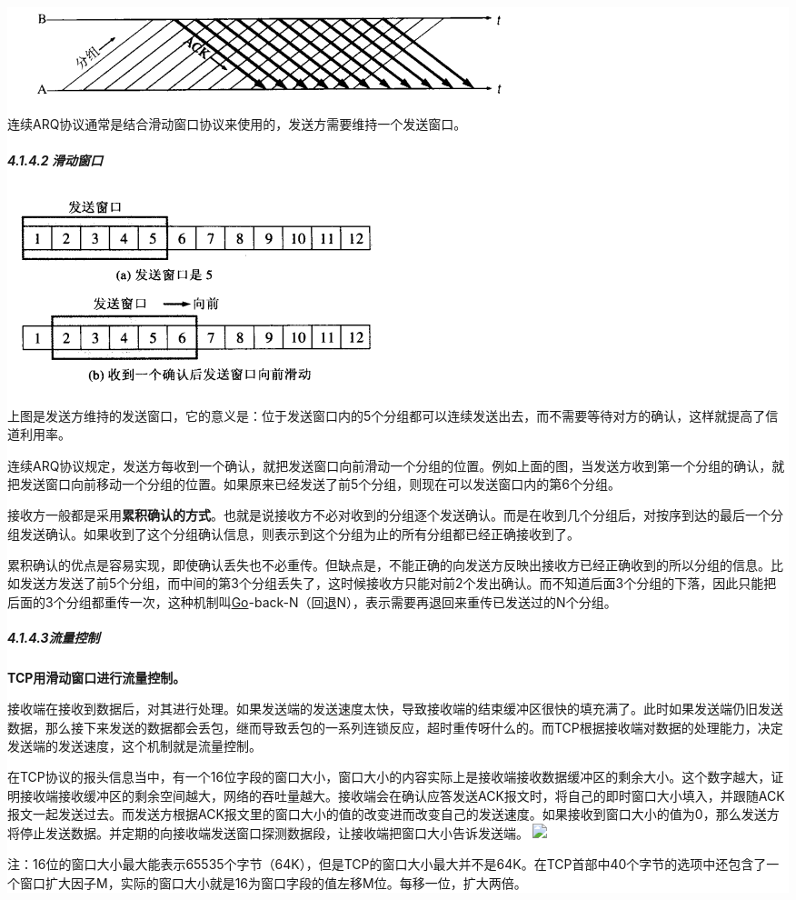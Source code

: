 ![](./assets/1.30.png)



连续ARQ协议通常是结合滑动窗口协议来使用的，发送方需要维持一个发送窗口。



##### 4.1.4.2 滑动窗口

![](./assets/1.31.png)



上图是发送方维持的发送窗口，它的意义是：位于发送窗口内的5个分组都可以连续发送出去，而不需要等待对方的确认，这样就提高了信道利用率。 

连续ARQ协议规定，发送方每收到一个确认，就把发送窗口向前滑动一个分组的位置。例如上面的图，当发送方收到第一个分组的确认，就把发送窗口向前移动一个分组的位置。如果原来已经发送了前5个分组，则现在可以发送窗口内的第6个分组。 

接收方一般都是采用**累积确认的方式**。也就是说接收方不必对收到的分组逐个发送确认。而是在收到几个分组后，对按序到达的最后一个分组发送确认。如果收到了这个分组确认信息，则表示到这个分组为止的所有分组都已经正确接收到了。 

累积确认的优点是容易实现，即使确认丢失也不必重传。但缺点是，不能正确的向发送方反映出接收方已经正确收到的所以分组的信息。比如发送方发送了前5个分组，而中间的第3个分组丢失了，这时候接收方只能对前2个发出确认。而不知道后面3个分组的下落，因此只能把后面的3个分组都重传一次，这种机制叫[Go](http://lib.csdn.net/base/go)-back-N（回退N），表示需要再退回来重传已发送过的N个分组。



##### 4.1.4.3流量控制

**TCP用滑动窗口进行流量控制。**

接收端在接收到数据后，对其进行处理。如果发送端的发送速度太快，导致接收端的结束缓冲区很快的填充满了。此时如果发送端仍旧发送数据，那么接下来发送的数据都会丢包，继而导致丢包的一系列连锁反应，超时重传呀什么的。而TCP根据接收端对数据的处理能力，决定发送端的发送速度，这个机制就是流量控制。

在TCP协议的报头信息当中，有一个16位字段的窗口大小，窗口大小的内容实际上是接收端接收数据缓冲区的剩余大小。这个数字越大，证明接收端接收缓冲区的剩余空间越大，网络的吞吐量越大。接收端会在确认应答发送ACK报文时，将自己的即时窗口大小填入，并跟随ACK报文一起发送过去。而发送方根据ACK报文里的窗口大小的值的改变进而改变自己的发送速度。如果接收到窗口大小的值为0，那么发送方将停止发送数据。并定期的向接收端发送窗口探测数据段，让接收端把窗口大小告诉发送端。
![](D:/Jessica(note)/Marie(2019)/programming/08%E6%80%BB%E7%AC%94%E8%AE%B0/%E8%AE%A1%E7%AE%97%E6%9C%BA%E7%BD%91%E7%BB%9C/assets/1.17.png)

注：16位的窗口大小最大能表示65535个字节（64K），但是TCP的窗口大小最大并不是64K。在TCP首部中40个字节的选项中还包含了一个窗口扩大因子M，实际的窗口大小就是16为窗口字段的值左移M位。每移一位，扩大两倍。
